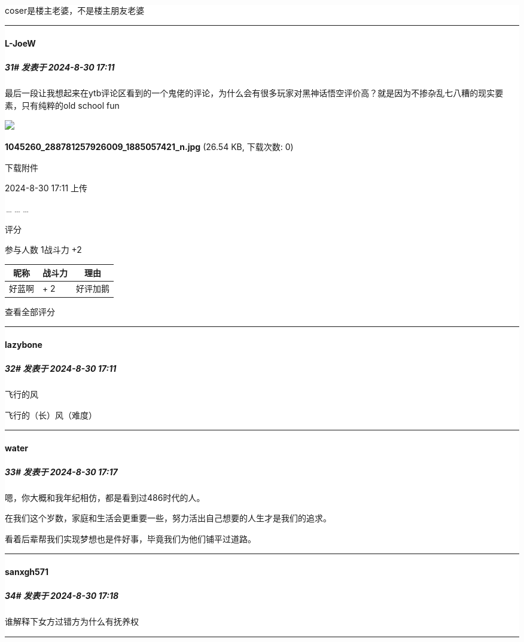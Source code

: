 coser是楼主老婆，不是楼主朋友老婆

*****

####  L-JoeW  
##### 31#       发表于 2024-8-30 17:11

最后一段让我想起来在ytb评论区看到的一个鬼佬的评论，为什么会有很多玩家对黑神话悟空评价高？就是因为不掺杂乱七八糟的现实要素，只有纯粹的old school fun

<img src="https://img.saraba1st.com/forum/202408/30/171123jb1u3v7b0byb1vu5.jpg" referrerpolicy="no-referrer">

<strong>1045260_288781257926009_1885057421_n.jpg</strong> (26.54 KB, 下载次数: 0)

下载附件

2024-8-30 17:11 上传

﹍﹍﹍

评分

 参与人数 1战斗力 +2

|昵称|战斗力|理由|
|----|---|---|
| 好蓝啊| + 2|好评加鹅|

查看全部评分

*****

####  lazybone  
##### 32#       发表于 2024-8-30 17:11

飞行的风

飞行的（长）风（难度）

*****

####  water  
##### 33#       发表于 2024-8-30 17:17

嗯，你大概和我年纪相仿，都是看到过486时代的人。

在我们这个岁数，家庭和生活会更重要一些，努力活出自己想要的人生才是我们的追求。

看着后辈帮我们实现梦想也是件好事，毕竟我们为他们铺平过道路。

*****

####  sanxgh571  
##### 34#       发表于 2024-8-30 17:18

谁解释下女方过错方为什么有抚养权

*****
